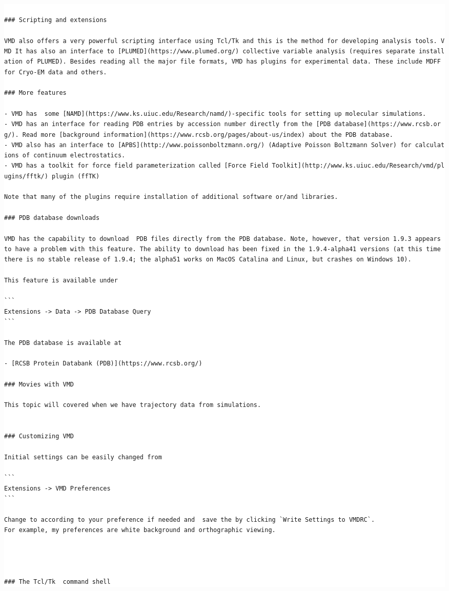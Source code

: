 ````{figure} ../../images/vmd-query-annot.svg

### Scripting and extensions

VMD also offers a very powerful scripting interface using Tcl/Tk and this is the method for developing analysis tools. VMD It has also an interface to [PLUMED](https://www.plumed.org/) collective variable analysis (requires separate installation of PLUMED). Besides reading all the major file formats, VMD has plugins for experimental data. These include MDFF for Cryo-EM data and others.

### More features

- VMD has  some [NAMD](https://www.ks.uiuc.edu/Research/namd/)-specific tools for setting up molecular simulations. 
- VMD has an interface for reading PDB entries by accession number directly from the [PDB database](https://www.rcsb.org/). Read more [background information](https://www.rcsb.org/pages/about-us/index) about the PDB database. 
- VMD also has an interface to [APBS](http://www.poissonboltzmann.org/) (Adaptive Poisson Boltzmann Solver) for calculations of continuum electrostatics.
- VMD has a toolkit for force field parameterization called [Force Field Toolkit](http://www.ks.uiuc.edu/Research/vmd/plugins/fftk/) plugin (ffTK)

Note that many of the plugins require installation of additional software or/and libraries.

### PDB database downloads

VMD has the capability to download  PDB files directly from the PDB database. Note, however, that version 1.9.3 appears to have a problem with this feature. The ability to download has been fixed in the 1.9.4-alpha41 versions (at this time there is no stable release of 1.9.4; the alpha51 works on MacOS Catalina and Linux, but crashes on Windows 10).

This feature is available under

```
Extensions -> Data -> PDB Database Query
```

The PDB database is available at 

- [RCSB Protein Databank (PDB)](https://www.rcsb.org/)

### Movies with VMD

This topic will covered when we have trajectory data from simulations. 


### Customizing VMD

Initial settings can be easily changed from 

```
Extensions -> VMD Preferences
```

Change to according to your preference if needed and  save the by clicking `Write Settings to VMDRC`. 
For example, my preferences are white background and orthographic viewing.




### The Tcl/Tk  command shell

````